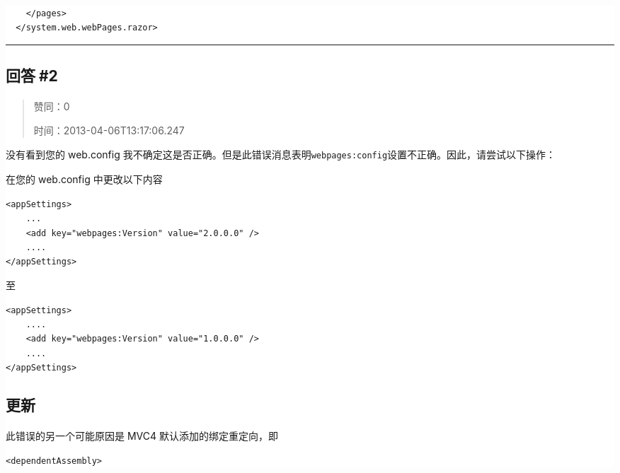 ```
    </pages>
  </system.web.webPages.razor> 
```

* * *

## 回答 #2

> 赞同：0
> 
> 时间：2013-04-06T13:17:06.247

没有看到您的 web.config 我不确定这是否正确。但是此错误消息表明`webpages:config`设置不正确。因此，请尝试以下操作：

在您的 web.config 中更改以下内容

```
<appSettings>
    ...
    <add key="webpages:Version" value="2.0.0.0" />
    ....
</appSettings> 
```

至

```
<appSettings>
    ....
    <add key="webpages:Version" value="1.0.0.0" />
    ....
</appSettings> 
```

## 更新

此错误的另一个可能原因是 MVC4 默认添加的绑定重定向，即

```
<dependentAssembly>

